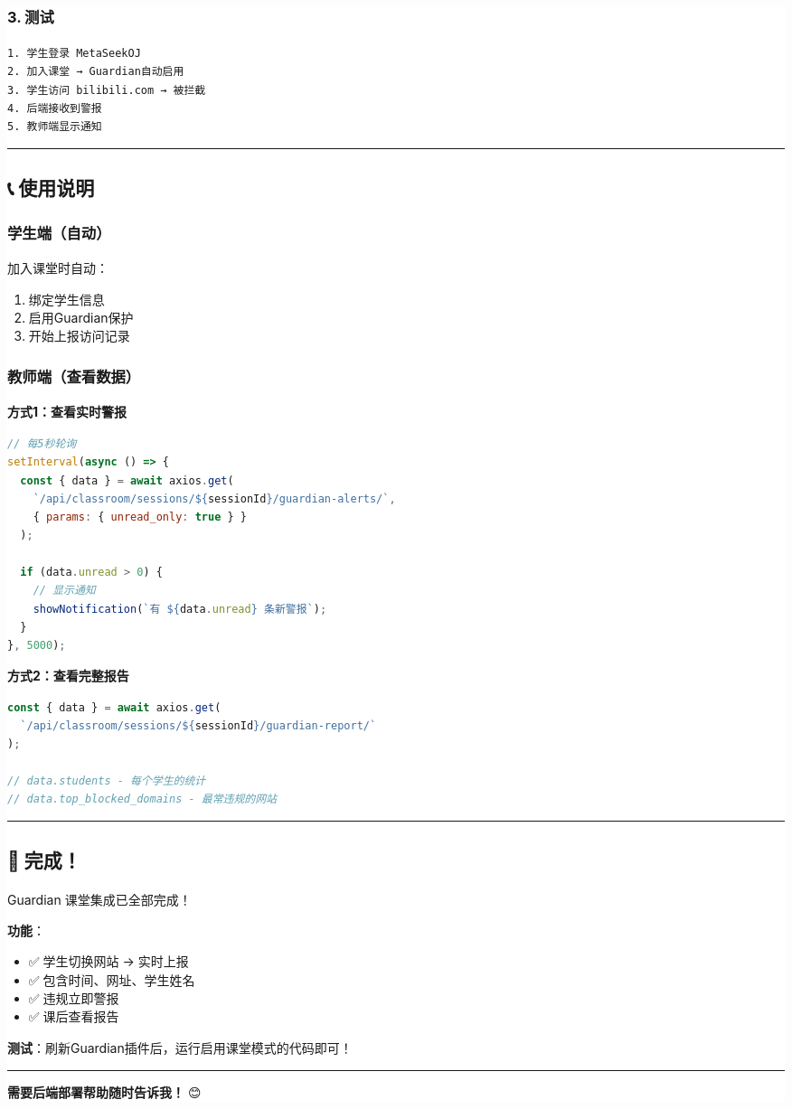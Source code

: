 ### 3. 测试

```bash
1. 学生登录 MetaSeekOJ
2. 加入课堂 → Guardian自动启用
3. 学生访问 bilibili.com → 被拦截
4. 后端接收到警报
5. 教师端显示通知
```

---

## 📞 使用说明

### 学生端（自动）

加入课堂时自动：
1. 绑定学生信息
2. 启用Guardian保护
3. 开始上报访问记录

### 教师端（查看数据）

**方式1：查看实时警报**
```javascript
// 每5秒轮询
setInterval(async () => {
  const { data } = await axios.get(
    `/api/classroom/sessions/${sessionId}/guardian-alerts/`,
    { params: { unread_only: true } }
  );
  
  if (data.unread > 0) {
    // 显示通知
    showNotification(`有 ${data.unread} 条新警报`);
  }
}, 5000);
```

**方式2：查看完整报告**
```javascript
const { data } = await axios.get(
  `/api/classroom/sessions/${sessionId}/guardian-report/`
);

// data.students - 每个学生的统计
// data.top_blocked_domains - 最常违规的网站
```

---

## 🎉 完成！

Guardian 课堂集成已全部完成！

**功能**：
- ✅ 学生切换网站 → 实时上报
- ✅ 包含时间、网址、学生姓名
- ✅ 违规立即警报
- ✅ 课后查看报告

**测试**：刷新Guardian插件后，运行启用课堂模式的代码即可！

---

**需要后端部署帮助随时告诉我！** 😊

